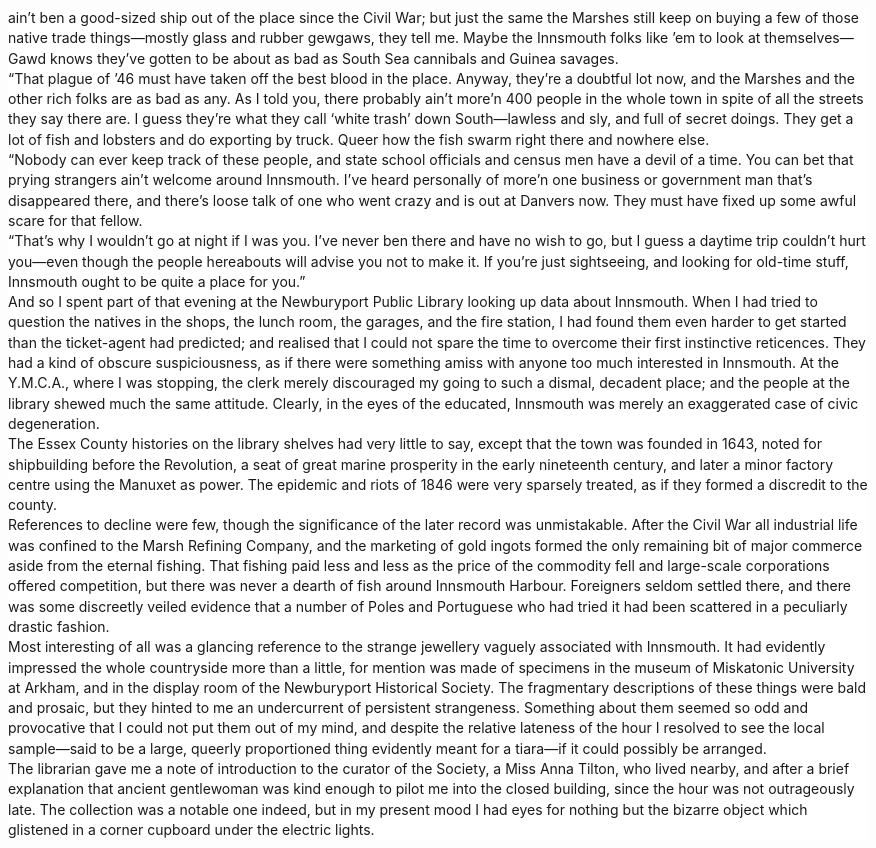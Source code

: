 ain’t ben a good-sized ship out of the place since the Civil War; but just the
same the Marshes still keep on buying a few of those native trade
things—mostly glass and rubber gewgaws, they tell me. Maybe the Innsmouth
folks like ’em to look at themselves—Gawd knows they’ve gotten to be about as
bad as South Sea cannibals and Guinea savages.  
“That plague of ’46 must have taken off the best blood in the place. Anyway,
they’re a doubtful lot now, and the Marshes and the other rich folks are as
bad as any. As I told you, there probably ain’t more’n 400 people in the whole
town in spite of all the streets they say there are. I guess they’re what they
call ‘white trash’ down South—lawless and sly, and full of secret doings. They
get a lot of fish and lobsters and do exporting by truck. Queer how the fish
swarm right there and nowhere else.  
“Nobody can ever keep track of these people, and state school officials and
census men have a devil of a time. You can bet that prying strangers ain’t
welcome around Innsmouth. I’ve heard personally of more’n one business or
government man that’s disappeared there, and there’s loose talk of one who
went crazy and is out at Danvers now. They must have fixed up some awful scare
for that fellow.  
“That’s why I wouldn’t go at night if I was you. I’ve never ben there and have
no wish to go, but I guess a daytime trip couldn’t hurt you—even though the
people hereabouts will advise you not to make it. If you’re just sightseeing,
and looking for old-time stuff, Innsmouth ought to be quite a place for you.”  
And so I spent part of that evening at the Newburyport Public Library looking
up data about Innsmouth. When I had tried to question the natives in the
shops, the lunch room, the garages, and the fire station, I had found them
even harder to get started than the ticket-agent had predicted; and realised
that I could not spare the time to overcome their first instinctive
reticences. They had a kind of obscure suspiciousness, as if there were
something amiss with anyone too much interested in Innsmouth. At the Y.M.C.A.,
where I was stopping, the clerk merely discouraged my going to such a dismal,
decadent place; and the people at the library shewed much the same attitude.
Clearly, in the eyes of the educated, Innsmouth was merely an exaggerated case
of civic degeneration.  
The Essex County histories on the library shelves had very little to say,
except that the town was founded in 1643, noted for shipbuilding before the
Revolution, a seat of great marine prosperity in the early nineteenth century,
and later a minor factory centre using the Manuxet as power. The epidemic and
riots of 1846 were very sparsely treated, as if they formed a discredit to the
county.  
References to decline were few, though the significance of the later record
was unmistakable. After the Civil War all industrial life was confined to the
Marsh Refining Company, and the marketing of gold ingots formed the only
remaining bit of major commerce aside from the eternal fishing. That fishing
paid less and less as the price of the commodity fell and large-scale
corporations offered competition, but there was never a dearth of fish around
Innsmouth Harbour. Foreigners seldom settled there, and there was some
discreetly veiled evidence that a number of Poles and Portuguese who had tried
it had been scattered in a peculiarly drastic fashion.  
Most interesting of all was a glancing reference to the strange jewellery
vaguely associated with Innsmouth. It had evidently impressed the whole
countryside more than a little, for mention was made of specimens in the
museum of Miskatonic University at Arkham, and in the display room of the
Newburyport Historical Society. The fragmentary descriptions of these things
were bald and prosaic, but they hinted to me an undercurrent of persistent
strangeness. Something about them seemed so odd and provocative that I could
not put them out of my mind, and despite the relative lateness of the hour I
resolved to see the local sample—said to be a large, queerly proportioned
thing evidently meant for a tiara—if it could possibly be arranged.  
The librarian gave me a note of introduction to the curator of the Society, a
Miss Anna Tilton, who lived nearby, and after a brief explanation that ancient
gentlewoman was kind enough to pilot me into the closed building, since the
hour was not outrageously late. The collection was a notable one indeed, but
in my present mood I had eyes for nothing but the bizarre object which
glistened in a corner cupboard under the electric lights.  